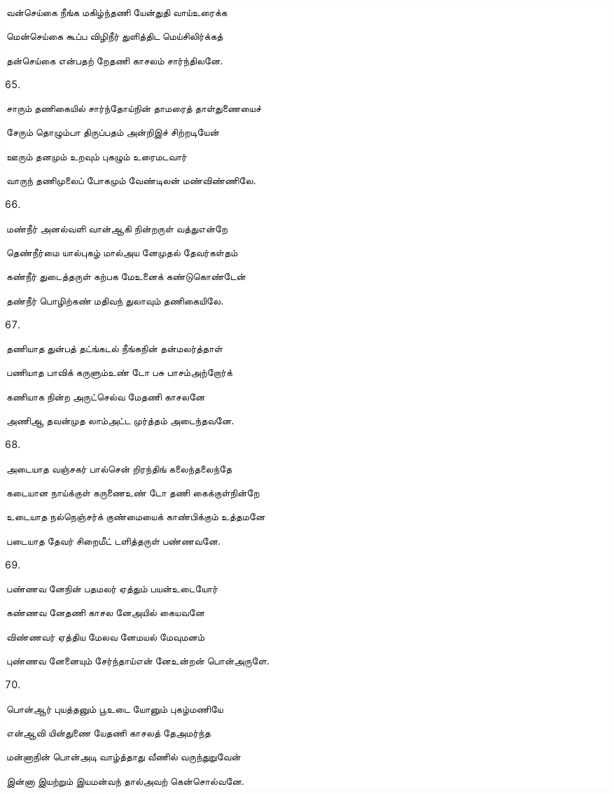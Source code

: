 வன்செய்கை நீங்க மகிழ்ந்தணி யேன்துதி வாய்உரைக்க  

மென்செய்கை கூப்ப விழிநீர் துளித்திட மெய்சிலிர்க்கத்  

தன்செய்கை என்பதற் றேதணி காசலம் சார்ந்திலனே.  

65.  

சாரும் தணிகையில் சார்ந்தோய்நின் தாமரைத் தாள்துணையைச்  

சேரும் தொழும்பா திருப்பதம் அன்றிஇச் சிற்றடியேன்  

ஊரும் தனமும் உறவும் புகழும் உரைமடவார்  

வாருந் தணிமுலைப் போகமும் வேண்டிலன் மண்விண்ணிலே.  

66.  

மண்நீர் அனல்வளி வான்ஆகி நின்றருள் வத்துஎன்றே  

தெண்நீர்மை யால்புகழ் மால்அய னேமுதல் தேவர்கள்தம்  

கண்நீர் துடைத்தருள் கற்பக மேஉனைக் கண்டுகொண்டேன்  

தண்நீர் பொழிற்கண் மதிவந் துலாவும் தணிகையிலே.  

67.  

தணியாத துன்பத் தட்ங்கடல் நீங்கநின் தன்மலர்த்தாள்  

பணியாத பாவிக் கருளும்உண் டோ பசு பாசம்அற்றோர்க்  

கணியாக நின்ற அருட்செல்வ மேதணி காசலனே  

அணிஆ தவன்முத லாம்அட்ட முர்த்தம் அடைந்தவனே.  

68.  

அடையாத வஞ்சகர் பால்சென் றிரந்திங் கலைந்தலைந்தே  

கடையான நாய்க்குள் கருணைஉண் டோ தணி கைக்குள்நின்றே  

உடையாத நல்நெஞ்சர்க் குண்மையைக் காண்பிக்கும் உத்தமனே  

படையாத தேவர் சிறைமீட் டளித்தருள் பண்ணவனே.  

69.  

பண்ணவ னேநின் பதமலர் ஏத்தும் பயன்உடையோர்  

கண்ணவ னேதணி காசல னேஅயில் கையவனே  

விண்ணவர் ஏத்திய மேலவ னேமயல் மேவுமனம்  

புண்ணவ னேனையும் சேர்ந்தாய்என் னேஉன்றன் பொன்அருளே.  

70.  

பொன்ஆர் புயத்தனும் பூஉடை யோனும் புகழ்மணியே  

என்ஆவி யின்துணை யேதணி காசலத் தேஅமர்ந்த  

மன்னாநின் பொன்அடி வாழ்த்தாது வீணில் வருந்துறுவேன்  

இன்னா இயற்றும் இயமன்வந் தால்அவற் கென்சொல்வனே.  
